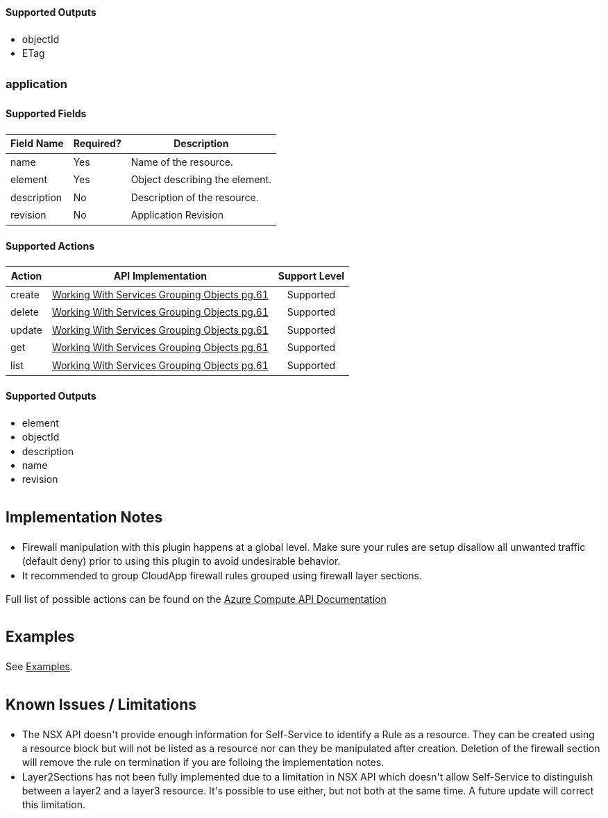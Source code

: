#### Supported Outputs
- objectId
- ETag

### application
#### Supported Fields
| Field Name | Required? | Description |
|------------|-----------|-------------|
|name|Yes|Name of the resource.|
|element|Yes|Object describing the element.|
|description|No|Description of the resource.|
|revision|No|Application Revision|
#### Supported Actions
| Action | API Implementation | Support Level |
|--------------|:----:|:-------------:|
|create|[Working With Services Grouping Objects pg.61](https://docs.vmware.com/en/VMware-NSX-for-vSphere/6.3/nsx_63_api.pdf)|Supported|
|delete|[Working With Services Grouping Objects pg.61](https://docs.vmware.com/en/VMware-NSX-for-vSphere/6.3/nsx_63_api.pdf)|Supported|
|update|[Working With Services Grouping Objects pg.61](https://docs.vmware.com/en/VMware-NSX-for-vSphere/6.3/nsx_63_api.pdf)|Supported|
|get|[Working With Services Grouping Objects pg.61](https://docs.vmware.com/en/VMware-NSX-for-vSphere/6.3/nsx_63_api.pdf)|Supported|
|list|[Working With Services Grouping Objects pg.61](https://docs.vmware.com/en/VMware-NSX-for-vSphere/6.3/nsx_63_api.pdf)|Supported|
#### Supported Outputs
- element
- objectId
- description
- name
- revision

## Implementation Notes
- Firewall manipulation with this plugin happens at a global level. Make sure your rules are setup disallow all unwanted traffic (default deny) prior to using this plugin to avoid undesirable behavior.
- It recommended to group CloudApp firewall rules grouped using firewall layer sections.
 
Full list of possible actions can be found on the [Azure Compute API Documentation](https://docs.microsoft.com/en-us/rest/api/network/loadbalancer/)
## Examples
See [Examples](./examples).
	
## Known Issues / Limitations
- The NSX API doesn't provide enough information for Self-Service to identify a Rule as a resource. They can be created using a resource block but will not be listed as a resource nor can they be manipulated after creation. Deletion of the firewall section will remove the rule on termination if you are folloing the implementation notes.
- Layer2Sections has not been fully implemented due to a limitation in NSX API which doesn't allow Self-Service to distinguish between a layer2 and a layer3 resource. It's possible to use either, but not both at the same time. A future update will correct this limitation.
